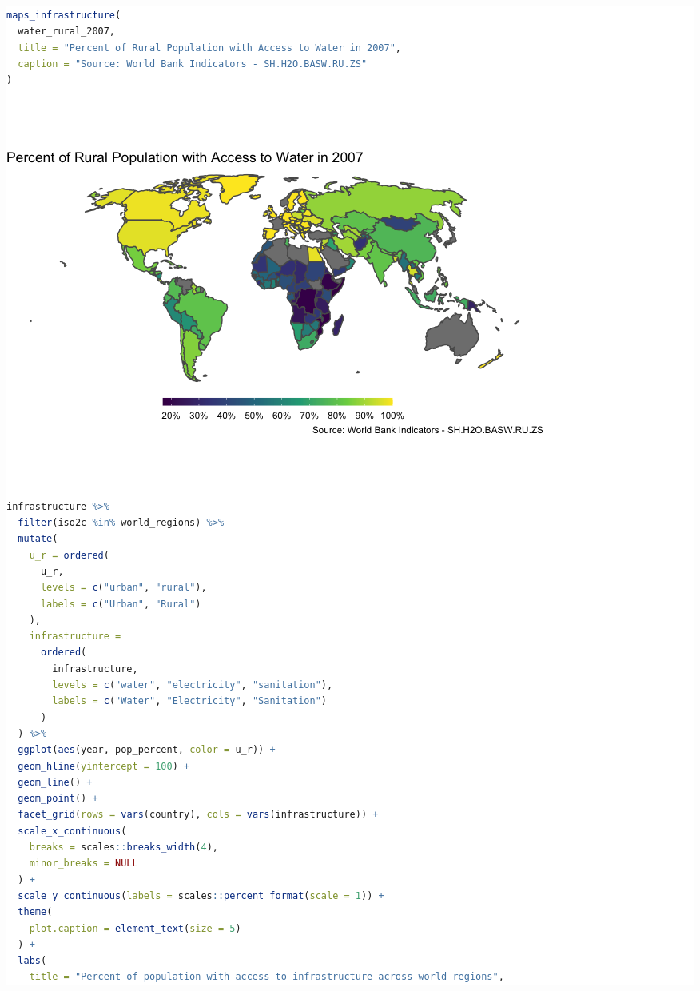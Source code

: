 ``` r
maps_infrastructure(
  water_rural_2007,
  title = "Percent of Rural Population with Access to Water in 2007",
  caption = "Source: World Bank Indicators - SH.H2O.BASW.RU.ZS"
)
```

![](step_6_final_report_files/figure-gfm/unnamed-chunk-12-2.png)

``` r
infrastructure %>% 
  filter(iso2c %in% world_regions) %>%
  mutate(
    u_r = ordered(
      u_r,
      levels = c("urban", "rural"),
      labels = c("Urban", "Rural")
    ),
    infrastructure = 
      ordered(
        infrastructure, 
        levels = c("water", "electricity", "sanitation"),
        labels = c("Water", "Electricity", "Sanitation")
      )
  ) %>% 
  ggplot(aes(year, pop_percent, color = u_r)) +
  geom_hline(yintercept = 100) +
  geom_line() +
  geom_point() +
  facet_grid(rows = vars(country), cols = vars(infrastructure)) +
  scale_x_continuous(
    breaks = scales::breaks_width(4),
    minor_breaks = NULL
  ) +
  scale_y_continuous(labels = scales::percent_format(scale = 1)) +
  theme(
    plot.caption = element_text(size = 5)
  ) +
  labs(
    title = "Percent of population with access to infrastructure across world regions",
```
